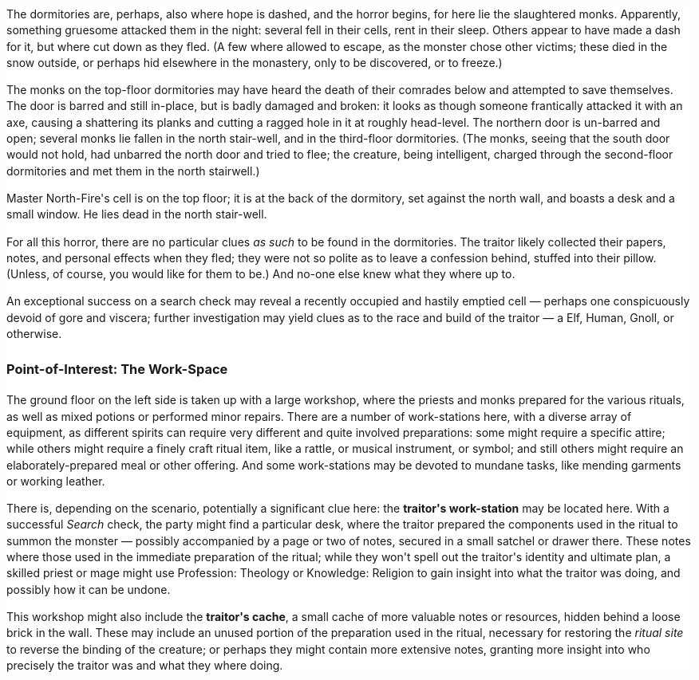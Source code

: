 The dormitories are, perhaps, also where hope is dashed, and the horror begins, for here lie the slaughtered monks.
Apparently, something gruesome attacked them in the night: several fell in their cells, rent in their sleep.
Others appear to have made a dash for it, but where cut down as they fled.
(A few where allowed to escape, as the monster chose other victims; these died in the snow outside, or perhaps hid elsewhere in the monastery, only to be discovered, or to freeze.)

The monks on the top-floor dormitories may have heard the death of their comrades below and attempted to save themselves.
The door is barred and still in-place, but is badly damaged and broken: it looks as though someone frantically attacked it with an axe, causing a shattering its planks and cutting a ragged hole in it at roughly head-level.
The northern door is un-barred and open; several monks lie fallen in the north stair-well, and in the third-floor dormitories.
(The monks, seeing that the south door would not hold, had unbarred the north door and tried to flee; the creature, being intelligent, charged through the second-floor dormitories and met them in the north stairwell.)

Master North-Fire's cell is on the top floor; it is at the back of the dormitory, set against the north wall, and boasts a desk and a small window.
He lies dead in the north stair-well.

For all this horror, there are no particular clues *as such* to be found in the dormitories.
The traitor likely collected their papers, notes, and personal effects when they fled; they were not so polite as to leave a confession behind, stuffed into their pillow.
(Unless, of course, you would like for them to be.)
And no-one else knew what they where up to.

An exceptional success on a search check may reveal a recently occupied and hastily emptied cell — perhaps one conspicuously devoid of gore and viscera; further investigation may yield clues as to the race and build of the traitor — a Elf, Human, Gnoll, or otherwise.

### Point-of-Interest: The Work-Space

The ground floor on the left side is taken up with a large workshop, where the priests and monks prepared for the various rituals, as well as mixed potions or performed minor repairs.
There are a number of work-stations here, with a diverse array of equipment, as different spirits can require very different and quite involved preparations: some might require a specific attire; while others might require a finely craft ritual item, like a rattle, or musical instrument, or symbol; and still others might require an elaborately-prepared meal or other offering.
And some work-stations may be devoted to mundane tasks, like mending garments or working leather.

There is, depending on the scenario, potentially a significant clue here: the **traitor's work-station** may be located here.
With a successful *Search* check, the party might find a particular desk, where the traitor prepared the components used in the ritual to summon the monster — possibly accompanied by a page or two of notes, secured in a small satchel or drawer there.
These notes where those used in the immediate preparation of the ritual; while they won't spell out the traitor's identity and ultimate plan, a skilled priest or mage might use Profession: Theology or Knowledge: Religion to gain insight into what the traitor was doing, and possibly how it can be undone.

This workshop might also include the **traitor's cache**, a small cache of more valuable notes or resources, hidden behind a loose brick in the wall.
These may include an unused portion of the preparation used in the ritual, necessary for restoring the *ritual site* to reverse the binding of the creature; or perhaps they might contain more extensive notes, granting more insight into who precisely the traitor was and what they where doing.
